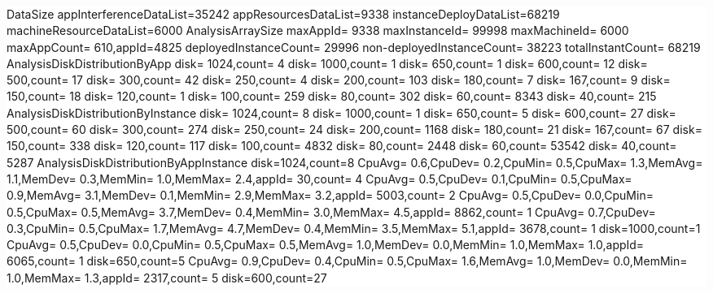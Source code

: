 DataSize
   appInterferenceDataList=35242
   appResourcesDataList=9338
   instanceDeployDataList=68219
   machineResourceDataList=6000
AnalysisArraySize
    maxAppId=                    9338
    maxInstanceId=               99998
    maxMachineId=                6000
    maxAppCount=                 610,appId=4825
    deployedInstanceCount=       29996
    non-deployedInstanceCount=   38223
    totalInstantCount=           68219
AnalysisDiskDistributionByApp
    disk= 1024,count=      4
    disk= 1000,count=      1
    disk=  650,count=      1
    disk=  600,count=     12
    disk=  500,count=     17
    disk=  300,count=     42
    disk=  250,count=      4
    disk=  200,count=    103
    disk=  180,count=      7
    disk=  167,count=      9
    disk=  150,count=     18
    disk=  120,count=      1
    disk=  100,count=    259
    disk=   80,count=    302
    disk=   60,count=   8343
    disk=   40,count=    215
AnalysisDiskDistributionByInstance
    disk= 1024,count=      8
    disk= 1000,count=      1
    disk=  650,count=      5
    disk=  600,count=     27
    disk=  500,count=     60
    disk=  300,count=    274
    disk=  250,count=     24
    disk=  200,count=   1168
    disk=  180,count=     21
    disk=  167,count=     67
    disk=  150,count=    338
    disk=  120,count=    117
    disk=  100,count=   4832
    disk=   80,count=   2448
    disk=   60,count=  53542
    disk=   40,count=   5287
AnalysisDiskDistributionByAppInstance
    disk=1024,count=8
    CpuAvg= 0.6,CpuDev= 0.2,CpuMin= 0.5,CpuMax= 1.3,MemAvg=  1.1,MemDev=  0.3,MemMin=  1.0,MemMax=  2.4,appId=   30,count=      4
    CpuAvg= 0.5,CpuDev= 0.1,CpuMin= 0.5,CpuMax= 0.9,MemAvg=  3.1,MemDev=  0.1,MemMin=  2.9,MemMax=  3.2,appId= 5003,count=      2
    CpuAvg= 0.5,CpuDev= 0.0,CpuMin= 0.5,CpuMax= 0.5,MemAvg=  3.7,MemDev=  0.4,MemMin=  3.0,MemMax=  4.5,appId= 8862,count=      1
    CpuAvg= 0.7,CpuDev= 0.3,CpuMin= 0.5,CpuMax= 1.7,MemAvg=  4.7,MemDev=  0.4,MemMin=  3.5,MemMax=  5.1,appId= 3678,count=      1
    disk=1000,count=1
    CpuAvg= 0.5,CpuDev= 0.0,CpuMin= 0.5,CpuMax= 0.5,MemAvg=  1.0,MemDev=  0.0,MemMin=  1.0,MemMax=  1.0,appId= 6065,count=      1
    disk=650,count=5
    CpuAvg= 0.9,CpuDev= 0.4,CpuMin= 0.5,CpuMax= 1.6,MemAvg=  1.0,MemDev=  0.0,MemMin=  1.0,MemMax=  1.3,appId= 2317,count=      5
    disk=600,count=27
